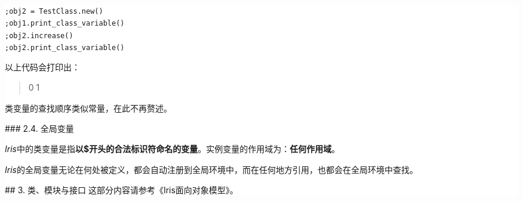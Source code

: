 ```
;obj2 = TestClass.new()
;obj1.print_class_variable()
;obj2.increase()
;obj2.print_class_variable()
```

以上代码会打印出：

> 0
> 1

类变量的查找顺序类似常量，在此不再赘述。

<span id="s2-4"/>
### 2.4. 全局变量

*Iris*中的类变量是指**以$开头的合法标识符命名的变量**。实例变量的作用域为：**任何作用域**。

*Iris*的全局变量无论在何处被定义，都会自动注册到全局环境中，而在任何地方引用，也都会在全局环境中查找。

<span id="s3"/>
## 3. 类、模块与接口
这部分内容请参考《Iris面向对象模型》。